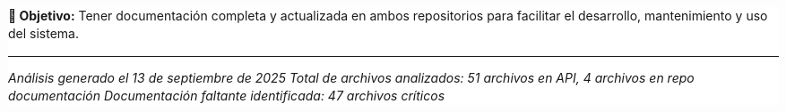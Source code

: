 **🎯 Objetivo:** Tener documentación completa y actualizada en ambos repositorios para facilitar el desarrollo, mantenimiento y uso del sistema.

---

*Análisis generado el 13 de septiembre de 2025*
*Total de archivos analizados: 51 archivos en API, 4 archivos en repo documentación*
*Documentación faltante identificada: 47 archivos críticos*
